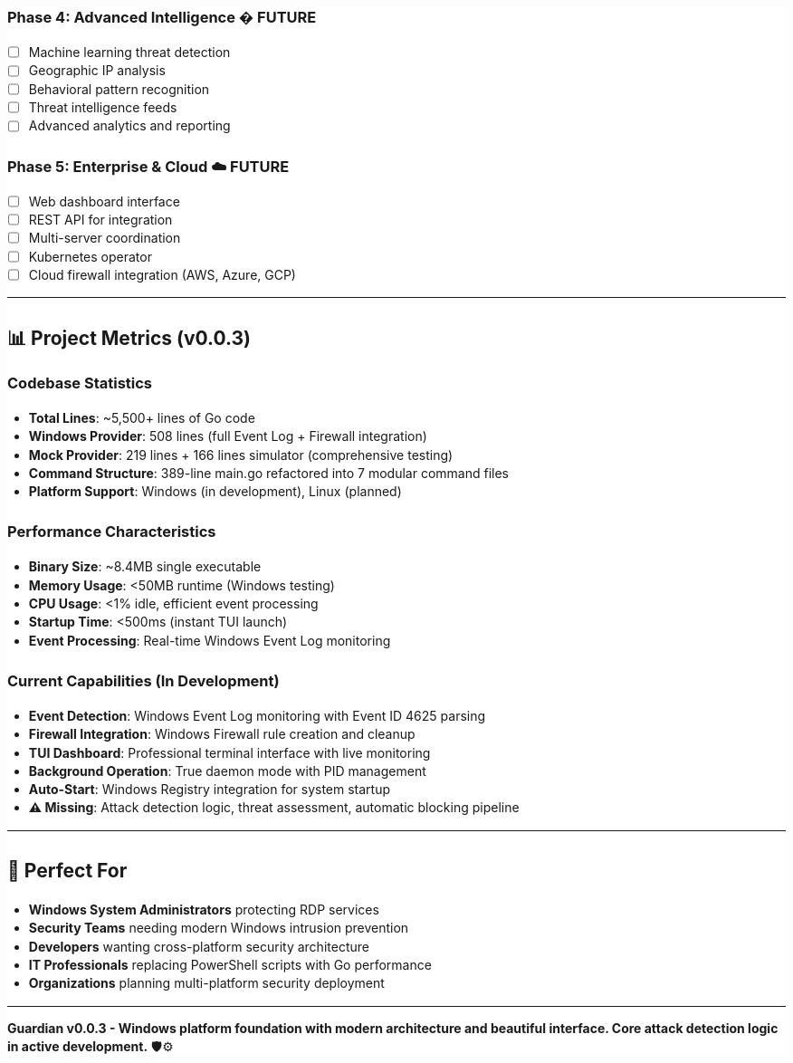 ### **Phase 4: Advanced Intelligence** � **FUTURE**
- [ ] Machine learning threat detection
- [ ] Geographic IP analysis  
- [ ] Behavioral pattern recognition
- [ ] Threat intelligence feeds
- [ ] Advanced analytics and reporting

### **Phase 5: Enterprise & Cloud** ☁️ **FUTURE**
- [ ] Web dashboard interface
- [ ] REST API for integration
- [ ] Multi-server coordination
- [ ] Kubernetes operator
- [ ] Cloud firewall integration (AWS, Azure, GCP)

---

## 📊 Project Metrics (v0.0.3)

### **Codebase Statistics**
- **Total Lines**: ~5,500+ lines of Go code
- **Windows Provider**: 508 lines (full Event Log + Firewall integration)
- **Mock Provider**: 219 lines + 166 lines simulator (comprehensive testing)
- **Command Structure**: 389-line main.go refactored into 7 modular command files
- **Platform Support**: Windows (in development), Linux (planned)

### **Performance Characteristics**
- **Binary Size**: ~8.4MB single executable
- **Memory Usage**: <50MB runtime (Windows testing)
- **CPU Usage**: <1% idle, efficient event processing
- **Startup Time**: <500ms (instant TUI launch)
- **Event Processing**: Real-time Windows Event Log monitoring

### **Current Capabilities** (In Development)
- **Event Detection**: Windows Event Log monitoring with Event ID 4625 parsing
- **Firewall Integration**: Windows Firewall rule creation and cleanup
- **TUI Dashboard**: Professional terminal interface with live monitoring
- **Background Operation**: True daemon mode with PID management
- **Auto-Start**: Windows Registry integration for system startup
- **⚠️ Missing**: Attack detection logic, threat assessment, automatic blocking pipeline

---

## 🎯 Perfect For

- **Windows System Administrators** protecting RDP services
- **Security Teams** needing modern Windows intrusion prevention
- **Developers** wanting cross-platform security architecture
- **IT Professionals** replacing PowerShell scripts with Go performance
- **Organizations** planning multi-platform security deployment

---

**Guardian v0.0.3 - Windows platform foundation with modern architecture and beautiful interface. Core attack detection logic in active development.** 🛡️⚙️
